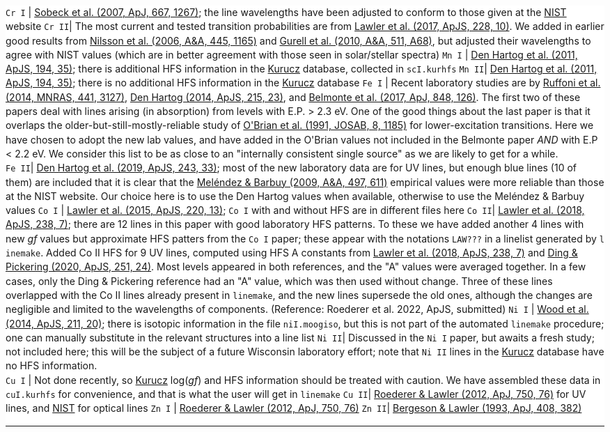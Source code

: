 `Cr I` | [Sobeck et al. (2007, ApJ, 667, 1267)](https://ui.adsabs.harvard.edu/abs/2007ApJ...667.1267S); the line wavelengths have been adjusted to conform to those given at the [NIST](https://www.nist.gov/pml/atomic-spectra-database) website
`Cr II`| The most current and tested  transition probabilities are from [Lawler et al. (2017, ApJS, 228, 10)](https://ui.adsabs.harvard.edu/abs/2017ApJS..228...10L). We added in earlier good results from [Nilsson et al. (2006, A&A, 445, 1165)](https://ui.adsabs.harvard.edu/abs/2006A%26A...445.1165N) and [Gurell et al. (2010, A&A, 511, A68)](https://ui.adsabs.harvard.edu/abs/2010A%26A...511A..68G), but adjusted their  wavelengths to agree with NIST values (which are in better agreement with those seen in solar/stellar spectra)
`Mn I` | [Den Hartog et al. (2011, ApJS, 194, 35)](https://ui.adsabs.harvard.edu/abs/2011ApJS..194...35D); there is additional HFS information in the [Kurucz](http://kurucz.harvard.edu/atoms.html) database, collected in `scI.kurhfs`
`Mn II`| [Den Hartog et al. (2011, ApJS, 194, 35)](https://ui.adsabs.harvard.edu/abs/2011ApJS..194...35D); there is no additional HFS information in the [Kurucz](http://kurucz.harvard.edu/atoms.html) database
`Fe I` | Recent laboratory studies are by [Ruffoni et al. (2014, MNRAS, 441, 3127)](https://ui.adsabs.harvard.edu/abs/2014MNRAS.441.3127R), [Den Hartog (2014, ApJS, 215, 23)](https://ui.adsabs.harvard.edu/abs/2014ApJS..215...23D), and [Belmonte et al. (2017, ApJ, 848, 126)](https://ui.adsabs.harvard.edu/abs/2017ApJ...848..125B). The first two of these papers deal with lines arising (in absorption) from levels with E.P. > 2.3 eV.  One of the good things about the last paper is that it overlaps the older-but-still-mostly-reliable study of [O'Brian et al. (1991, JOSAB, 8, 1185)](https://www.osapublishing.org/josab/abstract.cfm?uri=josab-8-6-1185) for lower-excitation transitions. Here we have chosen to adopt the new lab values, and have added in the O'Brian values not included in the Belmonte paper *AND* with E.P < 2.2 eV. We consider this list to be as close to an "internally consistent single source" as we are likely to get for a while.                                                              
`Fe II`| [Den Hartog et al. (2019, ApJS, 243, 33)](https://ui.adsabs.harvard.edu/abs/2019ApJS..243...33D); most of the new laboratory data are for UV lines, but enough blue lines (10 of them) are included that it is clear that the [Meléndez & Barbuy (2009, A&A, 497, 611)](https://ui.adsabs.harvard.edu/abs/2009A%26A...497..611M) empirical values were more reliable than those at the NIST website.  Our choice here is to use the Den Hartog values when available, otherwise to use the Meléndez & Barbuy values
`Co I` | [Lawler et al. (2015, ApJS, 220, 13)](https://ui.adsabs.harvard.edu/abs/2015ApJS..220...13L); `Co I` with and without HFS are in different files here
`Co II`| [Lawler et al. (2018, ApJS, 238, 7)](https://ui.adsabs.harvard.edu/abs/2018ApJS..238....7L); there are 12 lines in this paper  with good laboratory HFS patterns. To these we have added another 4 lines with new *gf* values but approximate HFS patters from the `Co I` paper; these appear with the notations `LAW???` in a linelist generated by `linemake`. Added Co II HFS for 9 UV lines, computed using HFS A constants from [Lawler et al. (2018, ApJS, 238, 7)](https://ui.adsabs.harvard.edu/abs/2018ApJS..238....7L) and [Ding & Pickering (2020, ApJS, 251, 24)](https://ui.adsabs.harvard.edu/abs/2020ApJS..251...24D/abstract).  Most levels appeared in both references, and the "A" values were averaged together.  In a few cases, only the Ding & Pickering reference had an "A" value, which was then used without change.  Three of these lines overlapped with the Co II lines already present in `linemake`, and the new lines supersede the old ones, although the changes are negligible and limited to the wavelengths of components.  (Reference: Roederer et al. 2022, ApJS, submitted)
`Ni I` | [Wood et al. (2014, ApJS, 211, 20)](https://ui.adsabs.harvard.edu/abs/2014ApJS..211...20W); there is isotopic information in the file `niI.moogiso`, but this is not part of the automated `linemake` procedure; one can manually substitute in the relevant structures into a line list
`Ni II`| Discussed in the `Ni I` paper, but awaits a fresh study; not included here; this will be the subject of a future Wisconsin laboratory effort; note that `Ni II` lines in the [Kurucz](http://kurucz.harvard.edu/atoms.html) database have no HFS information.     
`Cu I` | Not done recently, so [Kurucz](http://kurucz.harvard.edu/atoms.html) log(*gf*) and HFS information should be treated with caution. We have assembled these data in `cuI.kurhfs` for convenience, and that is what the user will get in `linemake`
`Cu II`| [Roederer & Lawler (2012, ApJ, 750, 76)](https://ui.adsabs.harvard.edu/abs/2012ApJ...750...76R) for UV lines, and [NIST](https://www.nist.gov/pml/atomic-spectra-database) for optical lines
`Zn I` | [Roederer & Lawler (2012, ApJ, 750, 76)](https://ui.adsabs.harvard.edu/abs/2012ApJ...750...76R)
`Zn II`| [Bergeson & Lawler (1993, ApJ, 408, 382)](https://ui.adsabs.harvard.edu/abs/1993ApJ...408..382B)

---